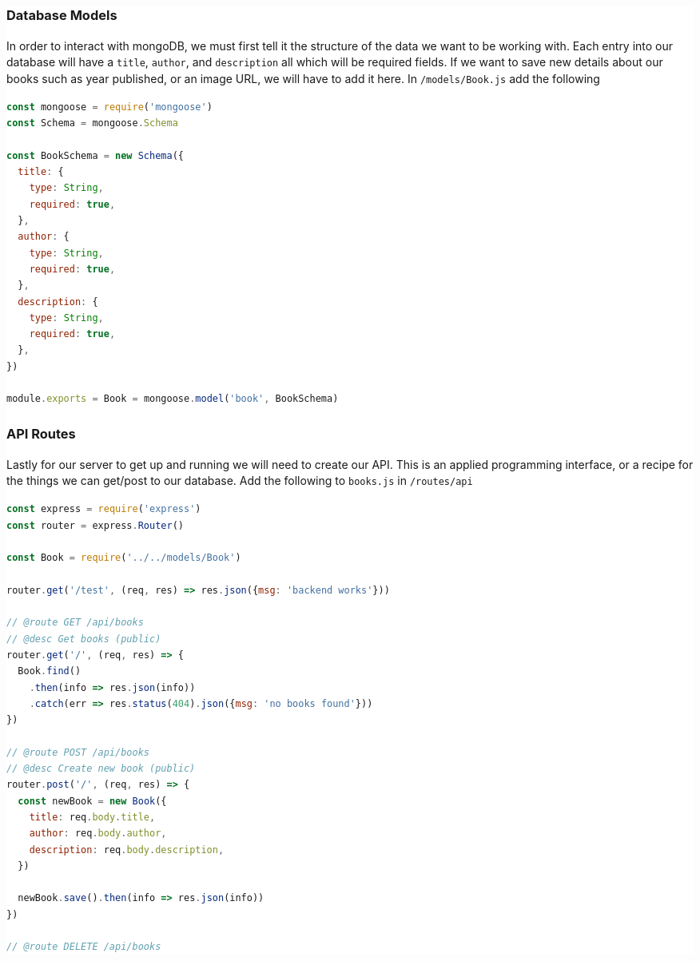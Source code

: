 ### Database Models

In order to interact with mongoDB, we must first tell it the structure of the data we want
to be working with. Each entry into our database will have a `title`, `author`, and
`description` all which will be required fields. If we want to save new details about our
books such as year published, or an image URL, we will have to add it here. In
`/models/Book.js` add the following

```javascript
const mongoose = require('mongoose')
const Schema = mongoose.Schema

const BookSchema = new Schema({
  title: {
    type: String,
    required: true,
  },
  author: {
    type: String,
    required: true,
  },
  description: {
    type: String,
    required: true,
  },
})

module.exports = Book = mongoose.model('book', BookSchema)
```

### API Routes

Lastly for our server to get up and running we will need to create our API. This is an
applied programming interface, or a recipe for the things we can get/post to our database.
Add the following to `books.js` in `/routes/api`

```javascript
const express = require('express')
const router = express.Router()

const Book = require('../../models/Book')

router.get('/test', (req, res) => res.json({msg: 'backend works'}))

// @route GET /api/books
// @desc Get books (public)
router.get('/', (req, res) => {
  Book.find()
    .then(info => res.json(info))
    .catch(err => res.status(404).json({msg: 'no books found'}))
})

// @route POST /api/books
// @desc Create new book (public)
router.post('/', (req, res) => {
  const newBook = new Book({
    title: req.body.title,
    author: req.body.author,
    description: req.body.description,
  })

  newBook.save().then(info => res.json(info))
})

// @route DELETE /api/books
```